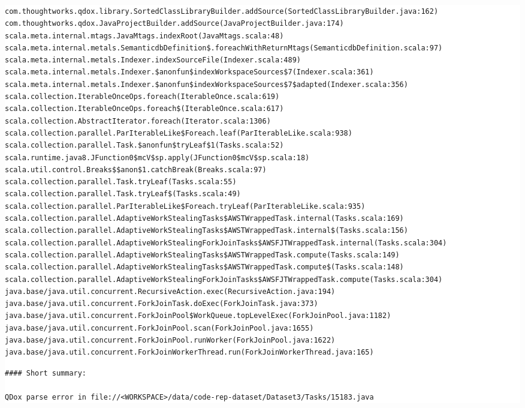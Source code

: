	com.thoughtworks.qdox.library.SortedClassLibraryBuilder.addSource(SortedClassLibraryBuilder.java:162)
	com.thoughtworks.qdox.JavaProjectBuilder.addSource(JavaProjectBuilder.java:174)
	scala.meta.internal.mtags.JavaMtags.indexRoot(JavaMtags.scala:48)
	scala.meta.internal.metals.SemanticdbDefinition$.foreachWithReturnMtags(SemanticdbDefinition.scala:97)
	scala.meta.internal.metals.Indexer.indexSourceFile(Indexer.scala:489)
	scala.meta.internal.metals.Indexer.$anonfun$indexWorkspaceSources$7(Indexer.scala:361)
	scala.meta.internal.metals.Indexer.$anonfun$indexWorkspaceSources$7$adapted(Indexer.scala:356)
	scala.collection.IterableOnceOps.foreach(IterableOnce.scala:619)
	scala.collection.IterableOnceOps.foreach$(IterableOnce.scala:617)
	scala.collection.AbstractIterator.foreach(Iterator.scala:1306)
	scala.collection.parallel.ParIterableLike$Foreach.leaf(ParIterableLike.scala:938)
	scala.collection.parallel.Task.$anonfun$tryLeaf$1(Tasks.scala:52)
	scala.runtime.java8.JFunction0$mcV$sp.apply(JFunction0$mcV$sp.scala:18)
	scala.util.control.Breaks$$anon$1.catchBreak(Breaks.scala:97)
	scala.collection.parallel.Task.tryLeaf(Tasks.scala:55)
	scala.collection.parallel.Task.tryLeaf$(Tasks.scala:49)
	scala.collection.parallel.ParIterableLike$Foreach.tryLeaf(ParIterableLike.scala:935)
	scala.collection.parallel.AdaptiveWorkStealingTasks$AWSTWrappedTask.internal(Tasks.scala:169)
	scala.collection.parallel.AdaptiveWorkStealingTasks$AWSTWrappedTask.internal$(Tasks.scala:156)
	scala.collection.parallel.AdaptiveWorkStealingForkJoinTasks$AWSFJTWrappedTask.internal(Tasks.scala:304)
	scala.collection.parallel.AdaptiveWorkStealingTasks$AWSTWrappedTask.compute(Tasks.scala:149)
	scala.collection.parallel.AdaptiveWorkStealingTasks$AWSTWrappedTask.compute$(Tasks.scala:148)
	scala.collection.parallel.AdaptiveWorkStealingForkJoinTasks$AWSFJTWrappedTask.compute(Tasks.scala:304)
	java.base/java.util.concurrent.RecursiveAction.exec(RecursiveAction.java:194)
	java.base/java.util.concurrent.ForkJoinTask.doExec(ForkJoinTask.java:373)
	java.base/java.util.concurrent.ForkJoinPool$WorkQueue.topLevelExec(ForkJoinPool.java:1182)
	java.base/java.util.concurrent.ForkJoinPool.scan(ForkJoinPool.java:1655)
	java.base/java.util.concurrent.ForkJoinPool.runWorker(ForkJoinPool.java:1622)
	java.base/java.util.concurrent.ForkJoinWorkerThread.run(ForkJoinWorkerThread.java:165)
```
#### Short summary: 

QDox parse error in file://<WORKSPACE>/data/code-rep-dataset/Dataset3/Tasks/15183.java